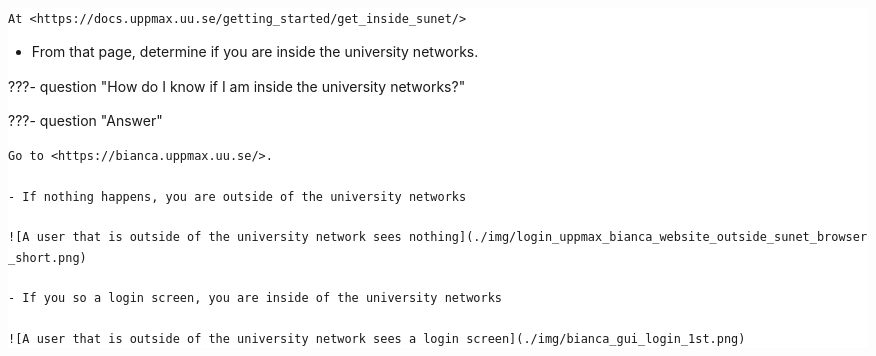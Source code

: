    At <https://docs.uppmax.uu.se/getting_started/get_inside_sunet/>

- From that page, determine if you are inside the university networks.

???- question "How do I know if I am inside the university networks?"

???- question "Answer"

    Go to <https://bianca.uppmax.uu.se/>.

    - If nothing happens, you are outside of the university networks

    ![A user that is outside of the university network sees nothing](./img/login_uppmax_bianca_website_outside_sunet_browser_short.png)

    - If you so a login screen, you are inside of the university networks

    ![A user that is outside of the university network sees a login screen](./img/bianca_gui_login_1st.png)
